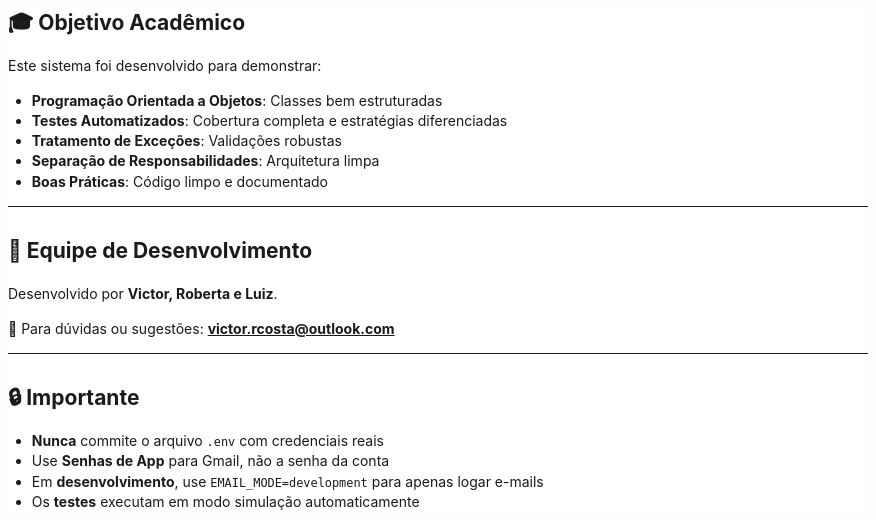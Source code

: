 ## 🎓 Objetivo Acadêmico

Este sistema foi desenvolvido para demonstrar:

- **Programação Orientada a Objetos**: Classes bem estruturadas
- **Testes Automatizados**: Cobertura completa e estratégias diferenciadas
- **Tratamento de Exceções**: Validações robustas
- **Separação de Responsabilidades**: Arquitetura limpa
- **Boas Práticas**: Código limpo e documentado

---

## 👥 Equipe de Desenvolvimento

Desenvolvido por **Victor, Roberta e Luiz**.

📧 Para dúvidas ou sugestões: **victor.rcosta@outlook.com**

---

## 🔒 Importante

- **Nunca** commite o arquivo `.env` com credenciais reais
- Use **Senhas de App** para Gmail, não a senha da conta
- Em **desenvolvimento**, use `EMAIL_MODE=development` para apenas logar e-mails
- Os **testes** executam em modo simulação automaticamente